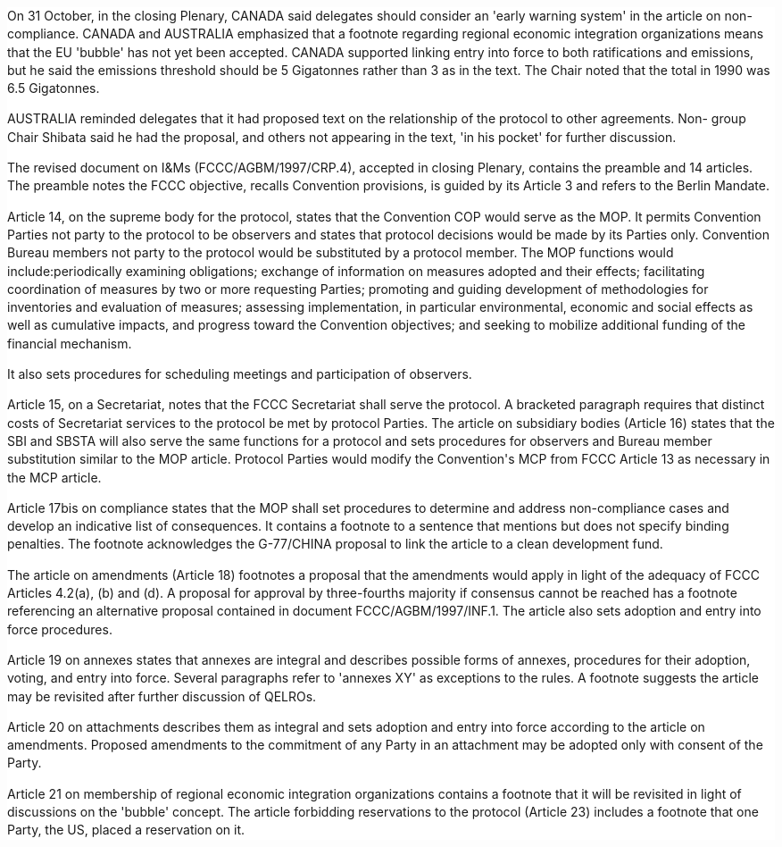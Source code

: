 On 31 October, in the closing Plenary, CANADA said  delegates should consider an 'early warning system' in the  article on non-compliance. CANADA and AUSTRALIA emphasized  that a footnote regarding regional economic integration  organizations means that the EU 'bubble' has not yet been  accepted. CANADA supported linking entry into force to both  ratifications and emissions, but he said the emissions  threshold should be 5 Gigatonnes rather than 3 as in the  text. The Chair noted that the total in 1990 was 6.5  Gigatonnes.

AUSTRALIA reminded delegates that it had proposed text on  the relationship of the protocol to other agreements. Non- group Chair Shibata said he had the proposal, and others  not appearing in the text, 'in his pocket' for further  discussion.

The revised document on I&Ms (FCCC/AGBM/1997/CRP.4),  accepted in closing Plenary, contains the preamble and 14  articles. The preamble notes the FCCC objective, recalls  Convention provisions, is guided by its Article 3 and  refers to the Berlin Mandate.

Article 14, on the supreme body for the protocol, states  that the Convention COP would serve as the MOP. It permits  Convention Parties not party to the protocol to be  observers and states that protocol decisions would be made  by its Parties only. Convention Bureau members not party to  the protocol would be substituted by a protocol member. The  MOP functions would include:periodically examining obligations; exchange of information on measures adopted and their  effects; facilitating coordination of measures by two or more  requesting Parties; promoting and guiding development of methodologies for  inventories and evaluation of measures; assessing implementation, in particular environmental,  economic and social effects as well as cumulative impacts,  and progress toward the Convention objectives; and seeking to mobilize additional funding of the  financial mechanism.

It also sets procedures for scheduling meetings and  participation of observers.

Article 15, on a Secretariat, notes that the FCCC  Secretariat shall serve the protocol. A bracketed paragraph  requires that distinct costs of Secretariat services to the  protocol be met by protocol Parties. The article on  subsidiary bodies (Article 16) states that the SBI and  SBSTA will also serve the same functions for a protocol and  sets procedures for observers and Bureau member  substitution similar to the MOP article. Protocol Parties  would modify the Convention's MCP from FCCC Article 13 as  necessary in the MCP article.

Article 17bis on compliance states that the MOP shall set  procedures to determine and address non-compliance cases  and develop an indicative list of consequences. It contains  a footnote to a sentence that mentions but does not specify  binding penalties. The footnote acknowledges the G-77/CHINA  proposal to link the article to a clean development fund.

The article on amendments (Article 18) footnotes a proposal  that the amendments would apply in light of the adequacy of  FCCC Articles 4.2(a), (b) and (d). A proposal for approval  by three-fourths majority if consensus cannot be reached  has a footnote referencing an alternative proposal  contained in document FCCC/AGBM/1997/INF.1. The article  also sets adoption and entry into force procedures.

Article 19 on annexes states that annexes are integral and  describes possible forms of annexes, procedures for their  adoption, voting, and entry into force. Several paragraphs  refer to 'annexes XY' as exceptions to the rules. A  footnote suggests the article may be revisited after  further discussion of QELROs.

Article 20 on attachments describes them as integral and  sets adoption and entry into force according to the article  on amendments. Proposed amendments to the commitment of any  Party in an attachment may be adopted only with consent of  the Party.

Article 21 on membership of regional economic integration  organizations contains a footnote that it will be revisited  in light of discussions on the 'bubble' concept. The  article forbidding reservations to the protocol (Article  23) includes a footnote that one Party, the US, placed a  reservation on it.

